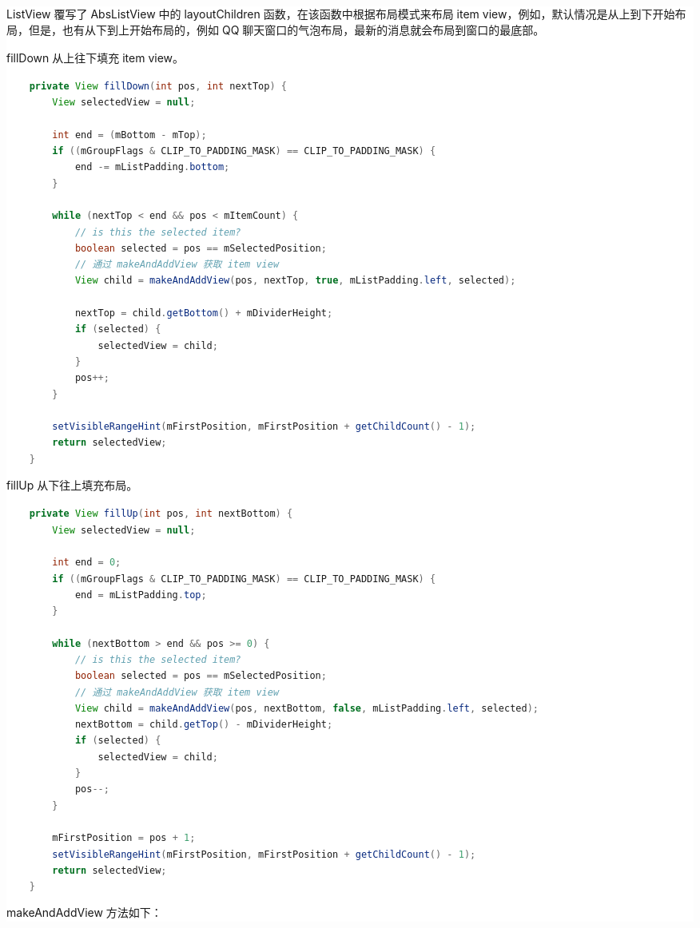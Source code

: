 ListView 覆写了 AbsListView 中的 layoutChildren 函数，在该函数中根据布局模式来布局 item view，例如，默认情况是从上到下开始布局，但是，也有从下到上开始布局的，例如 QQ 聊天窗口的气泡布局，最新的消息就会布局到窗口的最底部。

fillDown 从上往下填充 item view。

```java
    private View fillDown(int pos, int nextTop) {
        View selectedView = null;

        int end = (mBottom - mTop);
        if ((mGroupFlags & CLIP_TO_PADDING_MASK) == CLIP_TO_PADDING_MASK) {
            end -= mListPadding.bottom;
        }

        while (nextTop < end && pos < mItemCount) {
            // is this the selected item?
            boolean selected = pos == mSelectedPosition;
            // 通过 makeAndAddView 获取 item view
            View child = makeAndAddView(pos, nextTop, true, mListPadding.left, selected);

            nextTop = child.getBottom() + mDividerHeight;
            if (selected) {
                selectedView = child;
            }
            pos++;
        }

        setVisibleRangeHint(mFirstPosition, mFirstPosition + getChildCount() - 1);
        return selectedView;
    }
```

fillUp 从下往上填充布局。

```java
    private View fillUp(int pos, int nextBottom) {
        View selectedView = null;

        int end = 0;
        if ((mGroupFlags & CLIP_TO_PADDING_MASK) == CLIP_TO_PADDING_MASK) {
            end = mListPadding.top;
        }

        while (nextBottom > end && pos >= 0) {
            // is this the selected item?
            boolean selected = pos == mSelectedPosition;
            // 通过 makeAndAddView 获取 item view
            View child = makeAndAddView(pos, nextBottom, false, mListPadding.left, selected);
            nextBottom = child.getTop() - mDividerHeight;
            if (selected) {
                selectedView = child;
            }
            pos--;
        }

        mFirstPosition = pos + 1;
        setVisibleRangeHint(mFirstPosition, mFirstPosition + getChildCount() - 1);
        return selectedView;
    }
```
makeAndAddView 方法如下：

